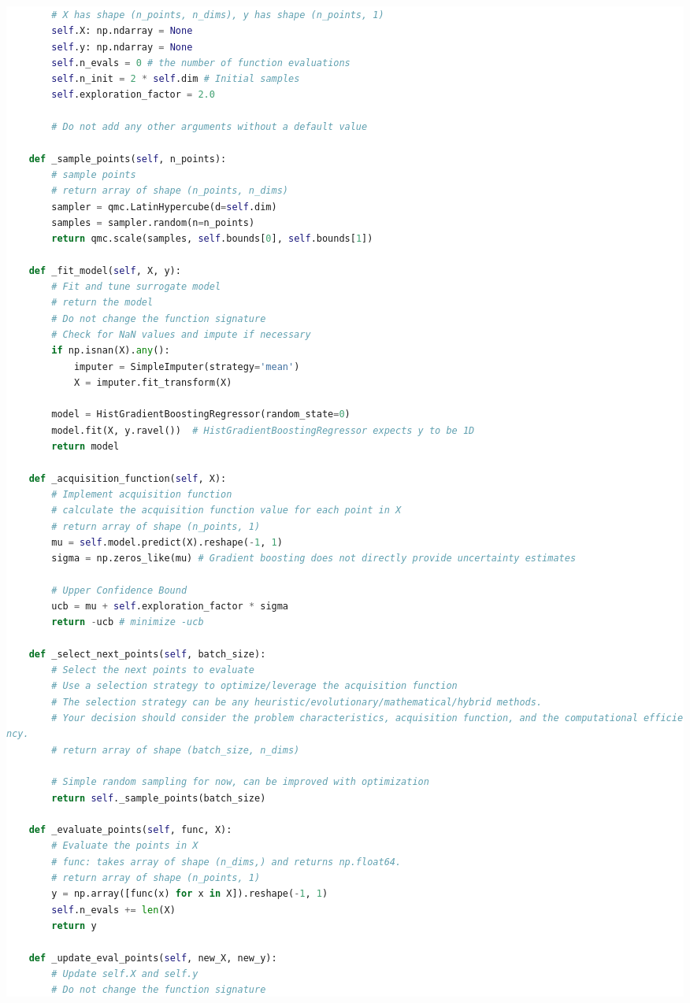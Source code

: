 ```python
        # X has shape (n_points, n_dims), y has shape (n_points, 1)
        self.X: np.ndarray = None
        self.y: np.ndarray = None
        self.n_evals = 0 # the number of function evaluations
        self.n_init = 2 * self.dim # Initial samples
        self.exploration_factor = 2.0

        # Do not add any other arguments without a default value

    def _sample_points(self, n_points):
        # sample points
        # return array of shape (n_points, n_dims)
        sampler = qmc.LatinHypercube(d=self.dim)
        samples = sampler.random(n=n_points)
        return qmc.scale(samples, self.bounds[0], self.bounds[1])

    def _fit_model(self, X, y):
        # Fit and tune surrogate model 
        # return the model
        # Do not change the function signature
        # Check for NaN values and impute if necessary
        if np.isnan(X).any():
            imputer = SimpleImputer(strategy='mean')
            X = imputer.fit_transform(X)

        model = HistGradientBoostingRegressor(random_state=0)
        model.fit(X, y.ravel())  # HistGradientBoostingRegressor expects y to be 1D
        return model

    def _acquisition_function(self, X):
        # Implement acquisition function 
        # calculate the acquisition function value for each point in X
        # return array of shape (n_points, 1)
        mu = self.model.predict(X).reshape(-1, 1)
        sigma = np.zeros_like(mu) # Gradient boosting does not directly provide uncertainty estimates

        # Upper Confidence Bound
        ucb = mu + self.exploration_factor * sigma
        return -ucb # minimize -ucb

    def _select_next_points(self, batch_size):
        # Select the next points to evaluate
        # Use a selection strategy to optimize/leverage the acquisition function 
        # The selection strategy can be any heuristic/evolutionary/mathematical/hybrid methods.
        # Your decision should consider the problem characteristics, acquisition function, and the computational efficiency.
        # return array of shape (batch_size, n_dims)
        
        # Simple random sampling for now, can be improved with optimization
        return self._sample_points(batch_size)

    def _evaluate_points(self, func, X):
        # Evaluate the points in X
        # func: takes array of shape (n_dims,) and returns np.float64.
        # return array of shape (n_points, 1)
        y = np.array([func(x) for x in X]).reshape(-1, 1)
        self.n_evals += len(X)
        return y
    
    def _update_eval_points(self, new_X, new_y):
        # Update self.X and self.y
        # Do not change the function signature
```